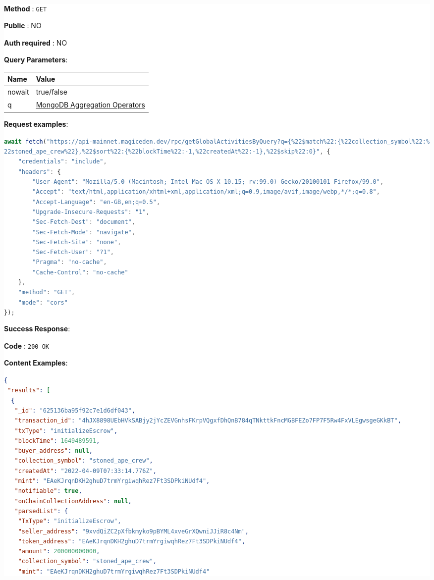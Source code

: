 **Method** : `GET`

**Public** : NO

**Auth required** : NO

**Query Parameters**:

| Name | Value |
|:---|:---|
|nowait|true/false|
|q|[MongoDB Aggregation Operators](https://www.mongodb.com/docs/manual/reference/operator/aggregation-pipeline/)|

**Request examples**:

```js
await fetch("https://api-mainnet.magiceden.dev/rpc/getGlobalActivitiesByQuery?q={%22$match%22:{%22collection_symbol%22:%22stoned_ape_crew%22},%22$sort%22:{%22blockTime%22:-1,%22createdAt%22:-1},%22$skip%22:0}", {
    "credentials": "include",
    "headers": {
        "User-Agent": "Mozilla/5.0 (Macintosh; Intel Mac OS X 10.15; rv:99.0) Gecko/20100101 Firefox/99.0",
        "Accept": "text/html,application/xhtml+xml,application/xml;q=0.9,image/avif,image/webp,*/*;q=0.8",
        "Accept-Language": "en-GB,en;q=0.5",
        "Upgrade-Insecure-Requests": "1",
        "Sec-Fetch-Dest": "document",
        "Sec-Fetch-Mode": "navigate",
        "Sec-Fetch-Site": "none",
        "Sec-Fetch-User": "?1",
        "Pragma": "no-cache",
        "Cache-Control": "no-cache"
    },
    "method": "GET",
    "mode": "cors"
});
```

**Success Response**:

**Code** : `200 OK`

**Content Examples**:

```json
{
 "results": [
  {
   "_id": "625136ba95f92c7e1d6df043",
   "transaction_id": "4hJX8898UEbHVkSABjy2jYcZEVGnhsFKrpVQgxfDhQnB784qTNkttkFncMGBFEZo7FP7F5Rw4FxVLEgwsgeGKkBT",
   "txType": "initializeEscrow",
   "blockTime": 1649489591,
   "buyer_address": null,
   "collection_symbol": "stoned_ape_crew",
   "createdAt": "2022-04-09T07:33:14.776Z",
   "mint": "EAeKJrqnDKH2ghuD7trmYrgiwqhRez7Ft3SDPkiNUdf4",
   "notifiable": true,
   "onChainCollectionAddress": null,
   "parsedList": {
    "TxType": "initializeEscrow",
    "seller_address": "9xvdQiZC2pXfbkmyko9pBYML4xveGrXQwniJJiR8c4Nm",
    "token_address": "EAeKJrqnDKH2ghuD7trmYrgiwqhRez7Ft3SDPkiNUdf4",
    "amount": 200000000000,
    "collection_symbol": "stoned_ape_crew",
    "mint": "EAeKJrqnDKH2ghuD7trmYrgiwqhRez7Ft3SDPkiNUdf4"
```